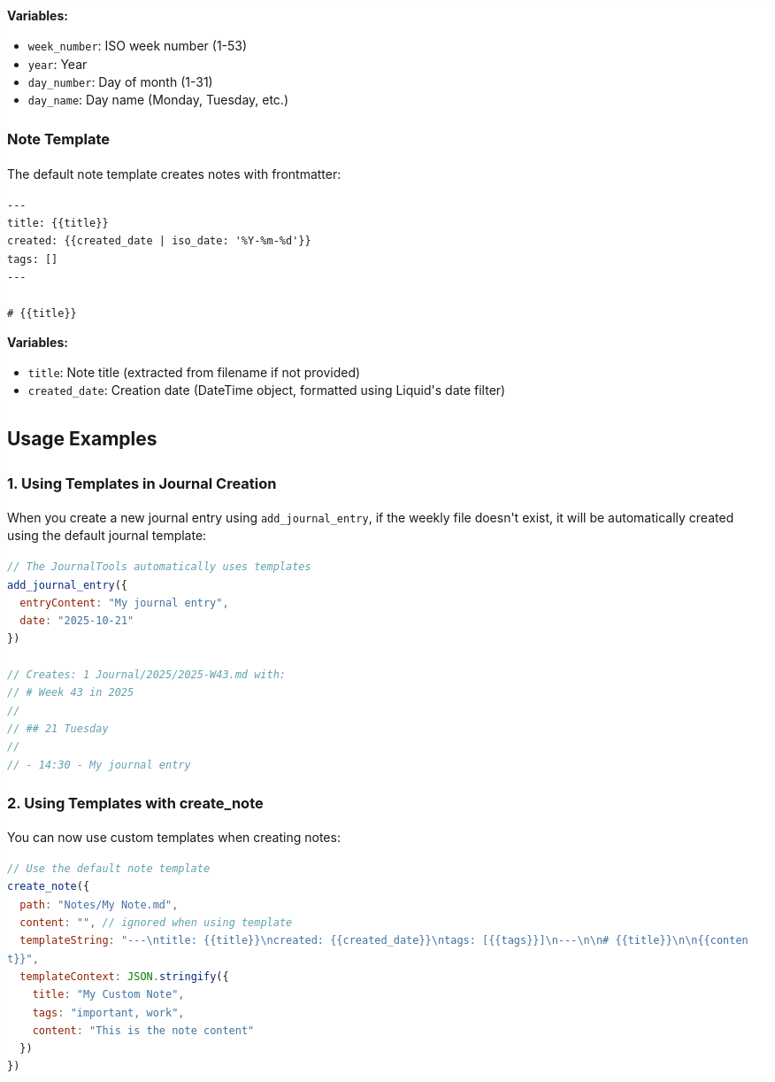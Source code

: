 **Variables:**
- `week_number`: ISO week number (1-53)
- `year`: Year
- `day_number`: Day of month (1-31)
- `day_name`: Day name (Monday, Tuesday, etc.)

### Note Template

The default note template creates notes with frontmatter:

```liquid
---
title: {{title}}
created: {{created_date | iso_date: '%Y-%m-%d'}}
tags: []
---

# {{title}}

```

**Variables:**
- `title`: Note title (extracted from filename if not provided)
- `created_date`: Creation date (DateTime object, formatted using Liquid's date filter)

## Usage Examples

### 1. Using Templates in Journal Creation

When you create a new journal entry using `add_journal_entry`, if the weekly file doesn't exist, it will be automatically created using the default journal template:

```javascript
// The JournalTools automatically uses templates
add_journal_entry({
  entryContent: "My journal entry",
  date: "2025-10-21"
})

// Creates: 1 Journal/2025/2025-W43.md with:
// # Week 43 in 2025
//
// ## 21 Tuesday
//
// - 14:30 - My journal entry
```

### 2. Using Templates with create_note

You can now use custom templates when creating notes:

```javascript
// Use the default note template
create_note({
  path: "Notes/My Note.md",
  content: "", // ignored when using template
  templateString: "---\ntitle: {{title}}\ncreated: {{created_date}}\ntags: [{{tags}}]\n---\n\n# {{title}}\n\n{{content}}",
  templateContext: JSON.stringify({
    title: "My Custom Note",
    tags: "important, work",
    content: "This is the note content"
  })
})
```
